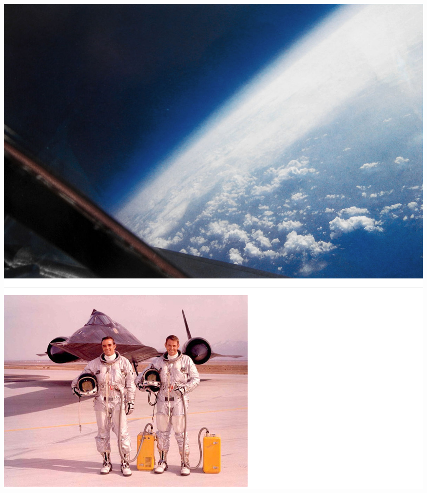 ![original](day-of-rest-assets/blackbird-83k.jpg)

---

![](day-of-rest-assets/blackbird-pilots.jpg)

